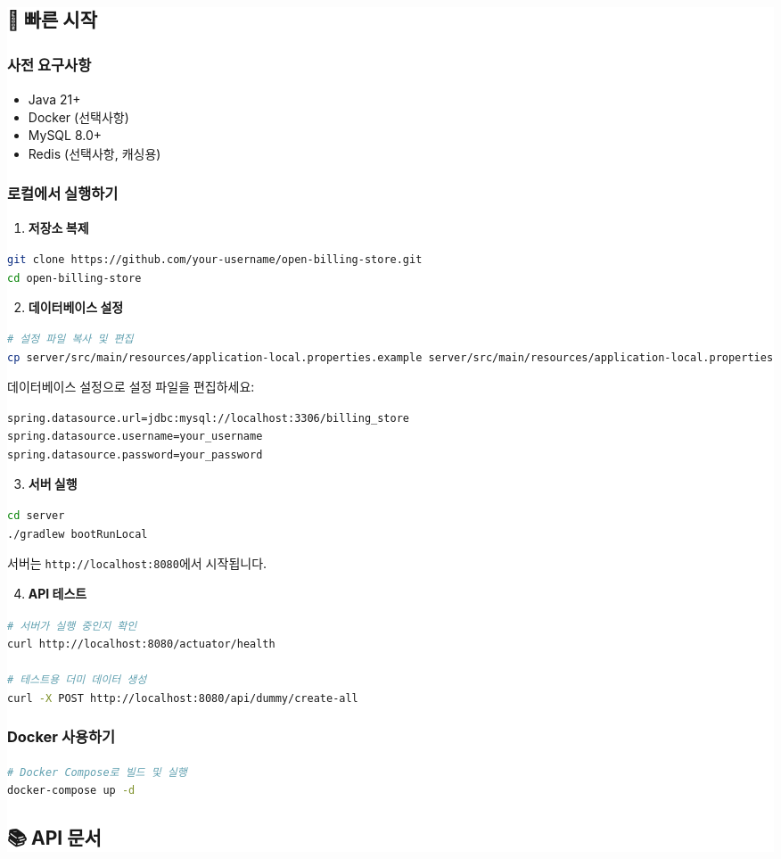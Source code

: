 ## 🚀 빠른 시작

### 사전 요구사항
- Java 21+
- Docker (선택사항)
- MySQL 8.0+
- Redis (선택사항, 캐싱용)

### 로컬에서 실행하기

1. **저장소 복제**
```bash
git clone https://github.com/your-username/open-billing-store.git
cd open-billing-store
```

2. **데이터베이스 설정**
```bash
# 설정 파일 복사 및 편집
cp server/src/main/resources/application-local.properties.example server/src/main/resources/application-local.properties
```

데이터베이스 설정으로 설정 파일을 편집하세요:
```properties
spring.datasource.url=jdbc:mysql://localhost:3306/billing_store
spring.datasource.username=your_username
spring.datasource.password=your_password
```

3. **서버 실행**
```bash
cd server
./gradlew bootRunLocal
```

서버는 `http://localhost:8080`에서 시작됩니다.

4. **API 테스트**
```bash
# 서버가 실행 중인지 확인
curl http://localhost:8080/actuator/health

# 테스트용 더미 데이터 생성
curl -X POST http://localhost:8080/api/dummy/create-all
```

### Docker 사용하기

```bash
# Docker Compose로 빌드 및 실행
docker-compose up -d
```

## 📚 API 문서

